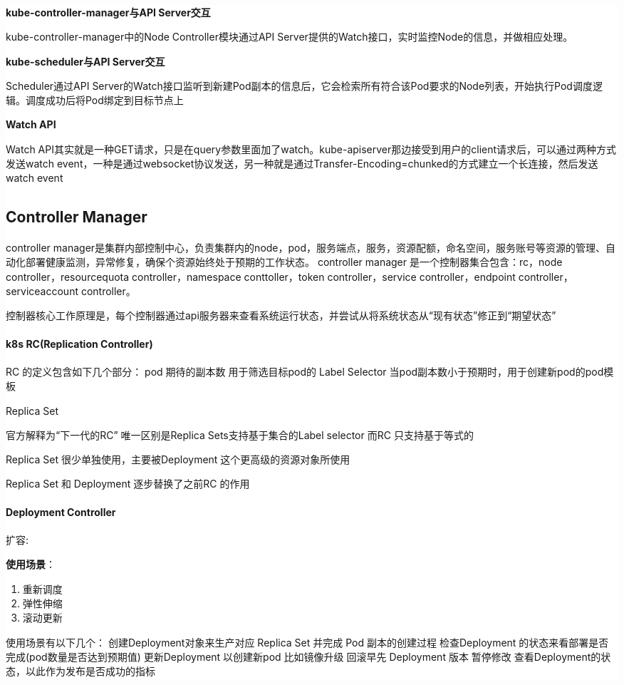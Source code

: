 **kube-controller-manager与API Server交互**

kube-controller-manager中的Node Controller模块通过API Server提供的Watch接口，实时监控Node的信息，并做相应处理。

**kube-scheduler与API Server交互**

Scheduler通过API Server的Watch接口监听到新建Pod副本的信息后，它会检索所有符合该Pod要求的Node列表，开始执行Pod调度逻辑。调度成功后将Pod绑定到目标节点上

**Watch API**

Watch API其实就是一种GET请求，只是在query参数里面加了watch。kube-apiserver那边接受到用户的client请求后，可以通过两种方式发送watch event，一种是通过websocket协议发送，另一种就是通过Transfer-Encoding=chunked的方式建立一个长连接，然后发送watch event



## Controller Manager

controller manager是集群内部控制中心，负责集群内的node，pod，服务端点，服务，资源配额，命名空间，服务账号等资源的管理、自动化部署健康监测，异常修复，确保个资源始终处于预期的工作状态。
controller manager 是一个控制器集合包含：rc，node controller，resourcequota controller，namespace conttoller，token 
controller，service controller，endpoint controller，serviceaccount controller。

控制器核心工作原理是，每个控制器通过api服务器来查看系统运行状态，并尝试从将系统状态从“现有状态”修正到“期望状态”



#### k8s RC(Replication Controller)

RC 的定义包含如下几个部分：
pod 期待的副本数
用于筛选目标pod的 Label Selector
当pod副本数小于预期时，用于创建新pod的pod模板

 Replica Set

官方解释为“下一代的RC”
唯一区别是Replica Sets支持基于集合的Label selector 而RC 只支持基于等式的

Replica Set 很少单独使用，主要被Deployment 这个更高级的资源对象所使用

Replica Set 和 Deployment 逐步替换了之前RC 的作用



#### Deployment Controller

扩容:

**使用场景**：

1. 重新调度
2. 弹性伸缩
3. 滚动更新

使用场景有以下几个：
创建Deployment对象来生产对应 Replica Set 并完成 Pod 副本的创建过程
检查Deployment 的状态来看部署是否完成(pod数量是否达到预期值)
更新Deployment 以创建新pod 比如镜像升级
回滚早先 Deployment 版本
暂停修改 
查看Deployment的状态，以此作为发布是否成功的指标
